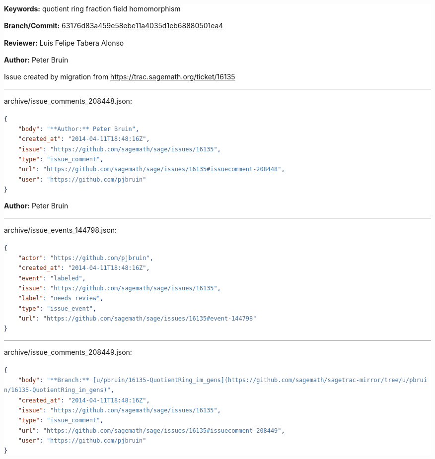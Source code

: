 **Keywords:** quotient ring fraction field homomorphism

**Branch/Commit:** [63176d83a459e58ebe11a4035d1eb68880501ea4](https://github.com/sagemath/sagetrac-mirror/commit/63176d83a459e58ebe11a4035d1eb68880501ea4)

**Reviewer:** Luis Felipe Tabera Alonso

**Author:** Peter Bruin

Issue created by migration from https://trac.sagemath.org/ticket/16135





---

archive/issue_comments_208448.json:
```json
{
    "body": "**Author:** Peter Bruin",
    "created_at": "2014-04-11T18:48:16Z",
    "issue": "https://github.com/sagemath/sage/issues/16135",
    "type": "issue_comment",
    "url": "https://github.com/sagemath/sage/issues/16135#issuecomment-208448",
    "user": "https://github.com/pjbruin"
}
```

**Author:** Peter Bruin



---

archive/issue_events_144798.json:
```json
{
    "actor": "https://github.com/pjbruin",
    "created_at": "2014-04-11T18:48:16Z",
    "event": "labeled",
    "issue": "https://github.com/sagemath/sage/issues/16135",
    "label": "needs review",
    "type": "issue_event",
    "url": "https://github.com/sagemath/sage/issues/16135#event-144798"
}
```



---

archive/issue_comments_208449.json:
```json
{
    "body": "**Branch:** [u/pbruin/16135-QuotientRing_im_gens](https://github.com/sagemath/sagetrac-mirror/tree/u/pbruin/16135-QuotientRing_im_gens)",
    "created_at": "2014-04-11T18:48:16Z",
    "issue": "https://github.com/sagemath/sage/issues/16135",
    "type": "issue_comment",
    "url": "https://github.com/sagemath/sage/issues/16135#issuecomment-208449",
    "user": "https://github.com/pjbruin"
}
```
